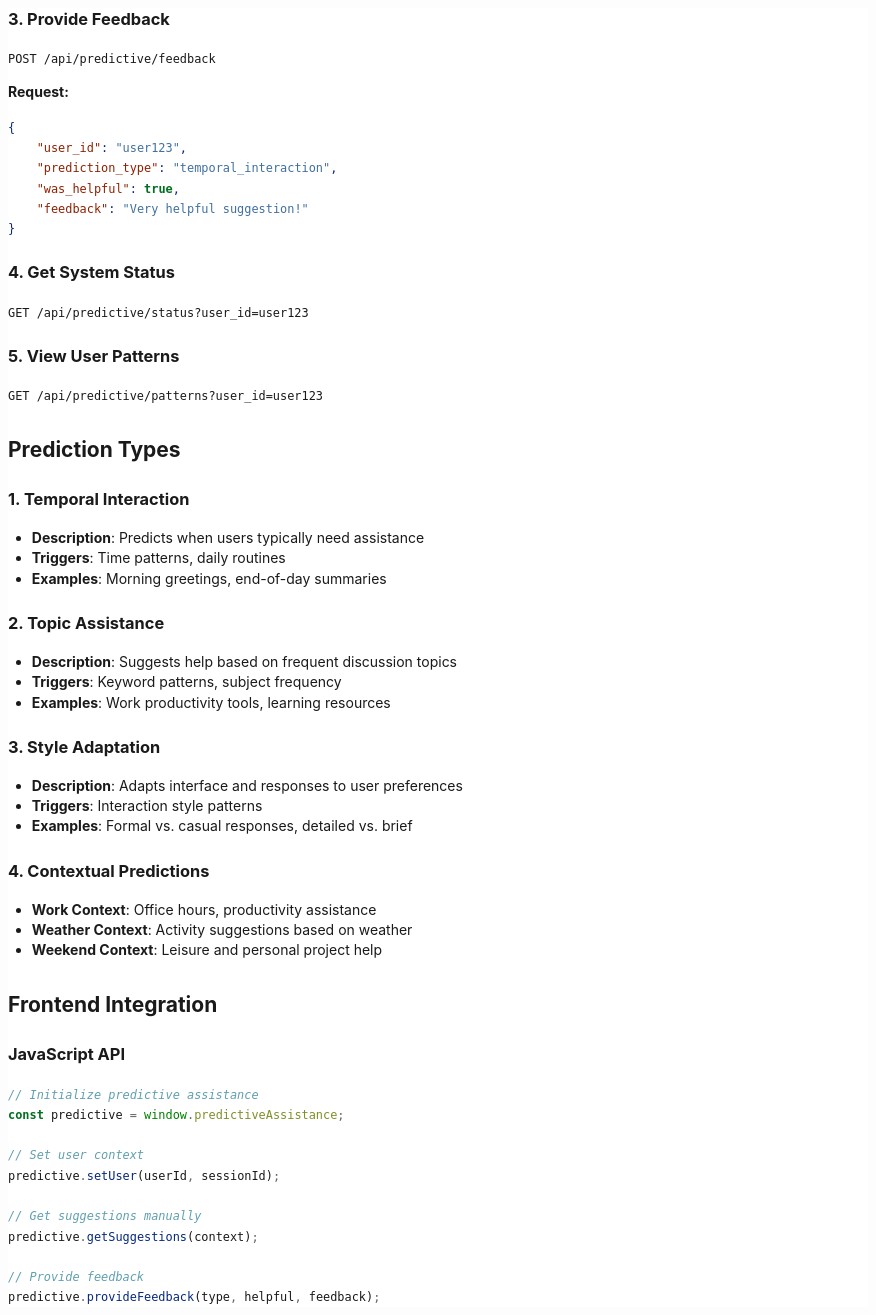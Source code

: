 ### 3. Provide Feedback
```http
POST /api/predictive/feedback
```

**Request:**
```json
{
    "user_id": "user123",
    "prediction_type": "temporal_interaction",
    "was_helpful": true,
    "feedback": "Very helpful suggestion!"
}
```

### 4. Get System Status
```http
GET /api/predictive/status?user_id=user123
```

### 5. View User Patterns
```http
GET /api/predictive/patterns?user_id=user123
```

## Prediction Types

### 1. Temporal Interaction
- **Description**: Predicts when users typically need assistance
- **Triggers**: Time patterns, daily routines
- **Examples**: Morning greetings, end-of-day summaries

### 2. Topic Assistance
- **Description**: Suggests help based on frequent discussion topics
- **Triggers**: Keyword patterns, subject frequency
- **Examples**: Work productivity tools, learning resources

### 3. Style Adaptation
- **Description**: Adapts interface and responses to user preferences
- **Triggers**: Interaction style patterns
- **Examples**: Formal vs. casual responses, detailed vs. brief

### 4. Contextual Predictions
- **Work Context**: Office hours, productivity assistance
- **Weather Context**: Activity suggestions based on weather
- **Weekend Context**: Leisure and personal project help

## Frontend Integration

### JavaScript API
```javascript
// Initialize predictive assistance
const predictive = window.predictiveAssistance;

// Set user context
predictive.setUser(userId, sessionId);

// Get suggestions manually
predictive.getSuggestions(context);

// Provide feedback
predictive.provideFeedback(type, helpful, feedback);
```